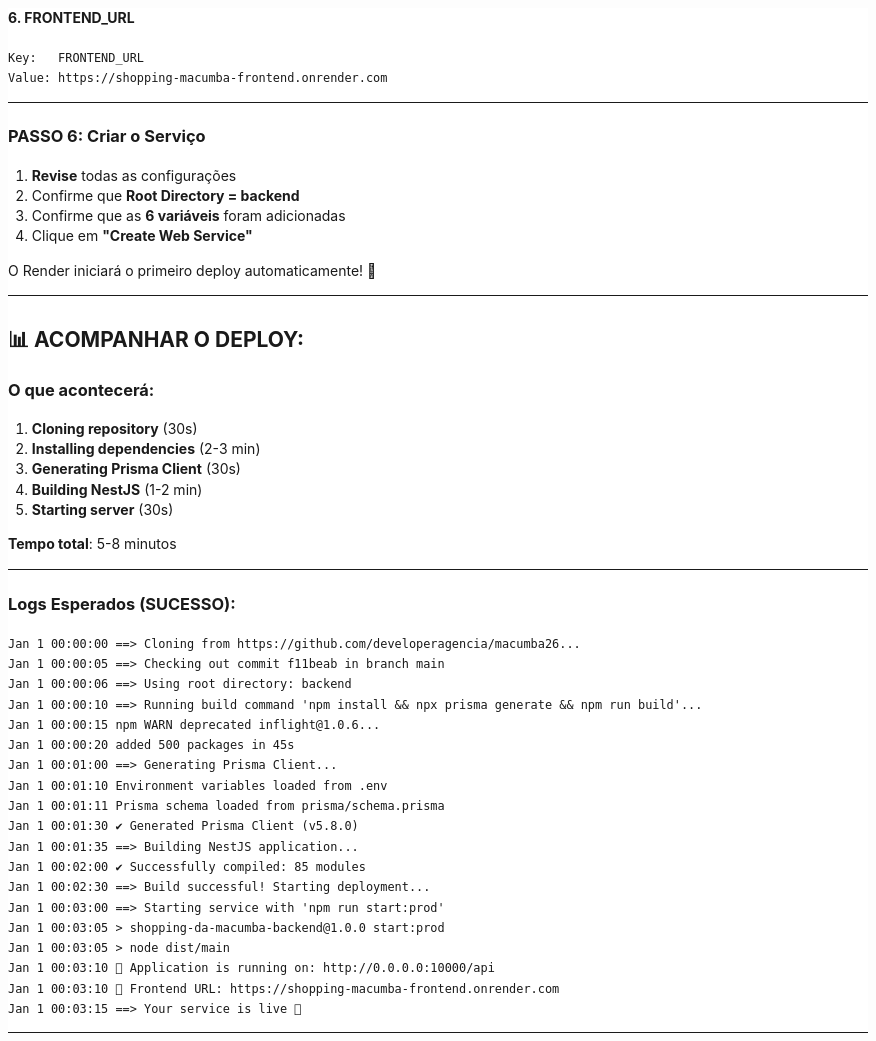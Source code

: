 #### 6. FRONTEND_URL
```
Key:   FRONTEND_URL
Value: https://shopping-macumba-frontend.onrender.com
```

---

### **PASSO 6: Criar o Serviço**

1. **Revise** todas as configurações
2. Confirme que **Root Directory = backend**
3. Confirme que as **6 variáveis** foram adicionadas
4. Clique em **"Create Web Service"**

O Render iniciará o primeiro deploy automaticamente! 🚀

---

## 📊 ACOMPANHAR O DEPLOY:

### O que acontecerá:

1. **Cloning repository** (30s)
2. **Installing dependencies** (2-3 min)
3. **Generating Prisma Client** (30s)
4. **Building NestJS** (1-2 min)
5. **Starting server** (30s)

**Tempo total**: 5-8 minutos

---

### **Logs Esperados (SUCESSO):**

```
Jan 1 00:00:00 ==> Cloning from https://github.com/developeragencia/macumba26...
Jan 1 00:00:05 ==> Checking out commit f11beab in branch main
Jan 1 00:00:06 ==> Using root directory: backend
Jan 1 00:00:10 ==> Running build command 'npm install && npx prisma generate && npm run build'...
Jan 1 00:00:15 npm WARN deprecated inflight@1.0.6...
Jan 1 00:00:20 added 500 packages in 45s
Jan 1 00:01:00 ==> Generating Prisma Client...
Jan 1 00:01:10 Environment variables loaded from .env
Jan 1 00:01:11 Prisma schema loaded from prisma/schema.prisma
Jan 1 00:01:30 ✔ Generated Prisma Client (v5.8.0)
Jan 1 00:01:35 ==> Building NestJS application...
Jan 1 00:02:00 ✔ Successfully compiled: 85 modules
Jan 1 00:02:30 ==> Build successful! Starting deployment...
Jan 1 00:03:00 ==> Starting service with 'npm run start:prod'
Jan 1 00:03:05 > shopping-da-macumba-backend@1.0.0 start:prod
Jan 1 00:03:05 > node dist/main
Jan 1 00:03:10 🚀 Application is running on: http://0.0.0.0:10000/api
Jan 1 00:03:10 🔗 Frontend URL: https://shopping-macumba-frontend.onrender.com
Jan 1 00:03:15 ==> Your service is live 🎉
```

---